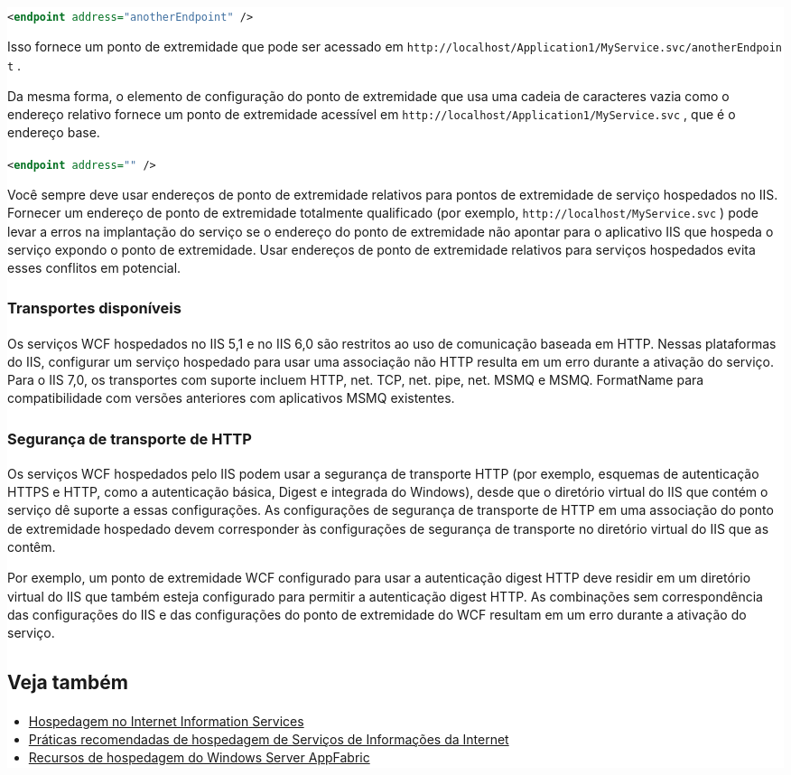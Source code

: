 ```xml
<endpoint address="anotherEndpoint" />
```

Isso fornece um ponto de extremidade que pode ser acessado em `http://localhost/Application1/MyService.svc/anotherEndpoint` .

Da mesma forma, o elemento de configuração do ponto de extremidade que usa uma cadeia de caracteres vazia como o endereço relativo fornece um ponto de extremidade acessível em `http://localhost/Application1/MyService.svc` , que é o endereço base.

```xml
<endpoint address="" />
```

Você sempre deve usar endereços de ponto de extremidade relativos para pontos de extremidade de serviço hospedados no IIS. Fornecer um endereço de ponto de extremidade totalmente qualificado (por exemplo, `http://localhost/MyService.svc` ) pode levar a erros na implantação do serviço se o endereço do ponto de extremidade não apontar para o aplicativo IIS que hospeda o serviço expondo o ponto de extremidade. Usar endereços de ponto de extremidade relativos para serviços hospedados evita esses conflitos em potencial.

### <a name="available-transports"></a>Transportes disponíveis

Os serviços WCF hospedados no IIS 5,1 e no IIS 6,0 são restritos ao uso de comunicação baseada em HTTP. Nessas plataformas do IIS, configurar um serviço hospedado para usar uma associação não HTTP resulta em um erro durante a ativação do serviço. Para o IIS 7,0, os transportes com suporte incluem HTTP, net. TCP, net. pipe, net. MSMQ e MSMQ. FormatName para compatibilidade com versões anteriores com aplicativos MSMQ existentes.

### <a name="http-transport-security"></a>Segurança de transporte de HTTP

Os serviços WCF hospedados pelo IIS podem usar a segurança de transporte HTTP (por exemplo, esquemas de autenticação HTTPS e HTTP, como a autenticação básica, Digest e integrada do Windows), desde que o diretório virtual do IIS que contém o serviço dê suporte a essas configurações. As configurações de segurança de transporte de HTTP em uma associação do ponto de extremidade hospedado devem corresponder às configurações de segurança de transporte no diretório virtual do IIS que as contêm.

Por exemplo, um ponto de extremidade WCF configurado para usar a autenticação digest HTTP deve residir em um diretório virtual do IIS que também esteja configurado para permitir a autenticação digest HTTP. As combinações sem correspondência das configurações do IIS e das configurações do ponto de extremidade do WCF resultam em um erro durante a ativação do serviço.

## <a name="see-also"></a>Veja também

- [Hospedagem no Internet Information Services](hosting-in-internet-information-services.md)
- [Práticas recomendadas de hospedagem de Serviços de Informações da Internet](internet-information-services-hosting-best-practices.md)
- [Recursos de hospedagem do Windows Server AppFabric](https://docs.microsoft.com/previous-versions/appfabric/ee677189(v=azure.10))

